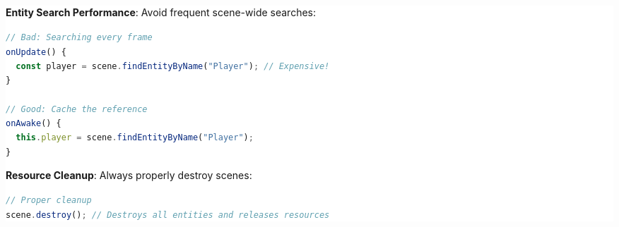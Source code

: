 **Entity Search Performance**: Avoid frequent scene-wide searches:
```ts
// Bad: Searching every frame
onUpdate() {
  const player = scene.findEntityByName("Player"); // Expensive!
}

// Good: Cache the reference
onAwake() {
  this.player = scene.findEntityByName("Player");
}
```

**Resource Cleanup**: Always properly destroy scenes:
```ts
// Proper cleanup
scene.destroy(); // Destroys all entities and releases resources
```
